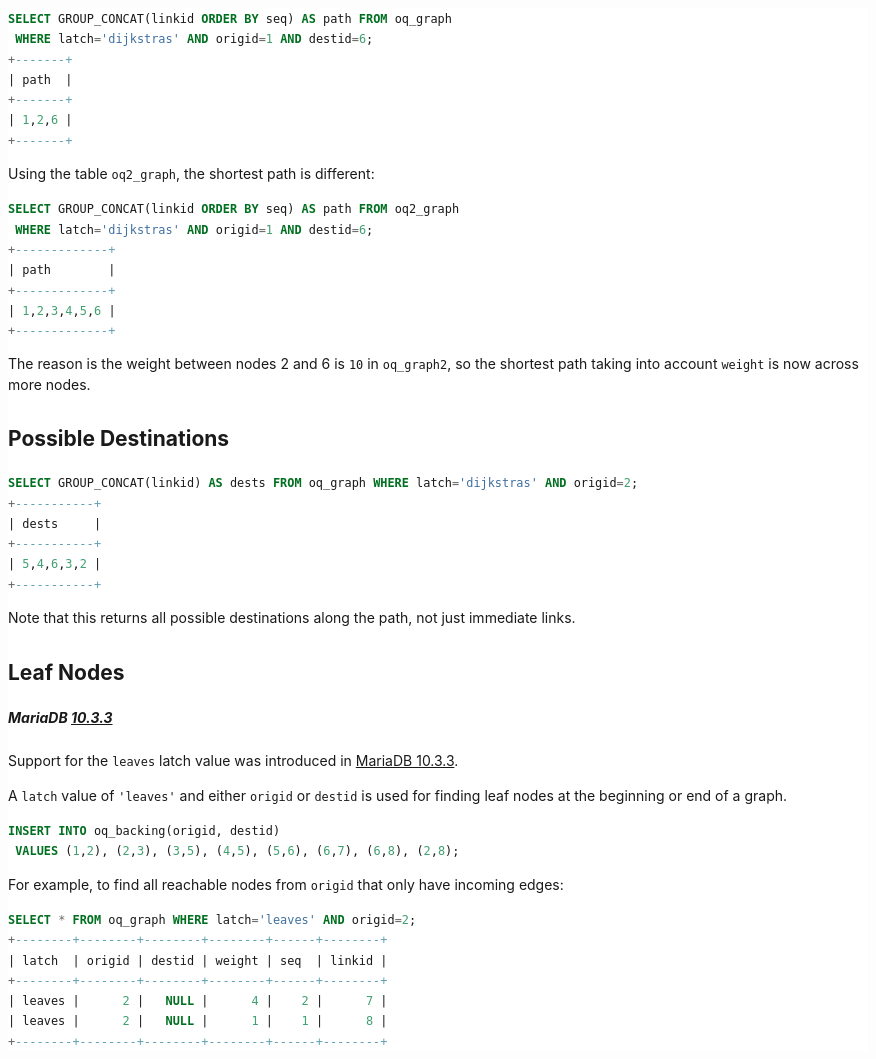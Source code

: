 ```sql
SELECT GROUP_CONCAT(linkid ORDER BY seq) AS path FROM oq_graph 
 WHERE latch='dijkstras' AND origid=1 AND destid=6;
+-------+
| path  |
+-------+
| 1,2,6 |
+-------+
```

Using the table `oq2_graph`, the shortest path is different:

```sql
SELECT GROUP_CONCAT(linkid ORDER BY seq) AS path FROM oq2_graph 
 WHERE latch='dijkstras' AND origid=1 AND destid=6;
+-------------+
| path        |
+-------------+
| 1,2,3,4,5,6 |
+-------------+
```

The reason is the weight between nodes 2 and 6 is `10` in `oq_graph2`, so the shortest path taking into account `weight` is now across more nodes.

## Possible Destinations

```sql
SELECT GROUP_CONCAT(linkid) AS dests FROM oq_graph WHERE latch='dijkstras' AND origid=2;
+-----------+
| dests     |
+-----------+
| 5,4,6,3,2 |
+-----------+
```

Note that this returns all possible destinations along the path, not just immediate links.

## Leaf Nodes

##### MariaDB [10.3.3](/kb/en/mariadb-1033-release-notes/)

Support for the `leaves` latch value was introduced in [MariaDB 10.3.3](/kb/en/mariadb-1033-release-notes/).

A `latch` value of `'leaves'` and either `origid` or `destid` is used for finding leaf nodes at the beginning or end of a graph.

```sql
INSERT INTO oq_backing(origid, destid)  
 VALUES (1,2), (2,3), (3,5), (4,5), (5,6), (6,7), (6,8), (2,8);
```

For example, to find all reachable nodes from `origid` that only have incoming edges:

```sql
SELECT * FROM oq_graph WHERE latch='leaves' AND origid=2;
+--------+--------+--------+--------+------+--------+
| latch  | origid | destid | weight | seq  | linkid |
+--------+--------+--------+--------+------+--------+
| leaves |      2 |   NULL |      4 |    2 |      7 |
| leaves |      2 |   NULL |      1 |    1 |      8 |
+--------+--------+--------+--------+------+--------+
```
